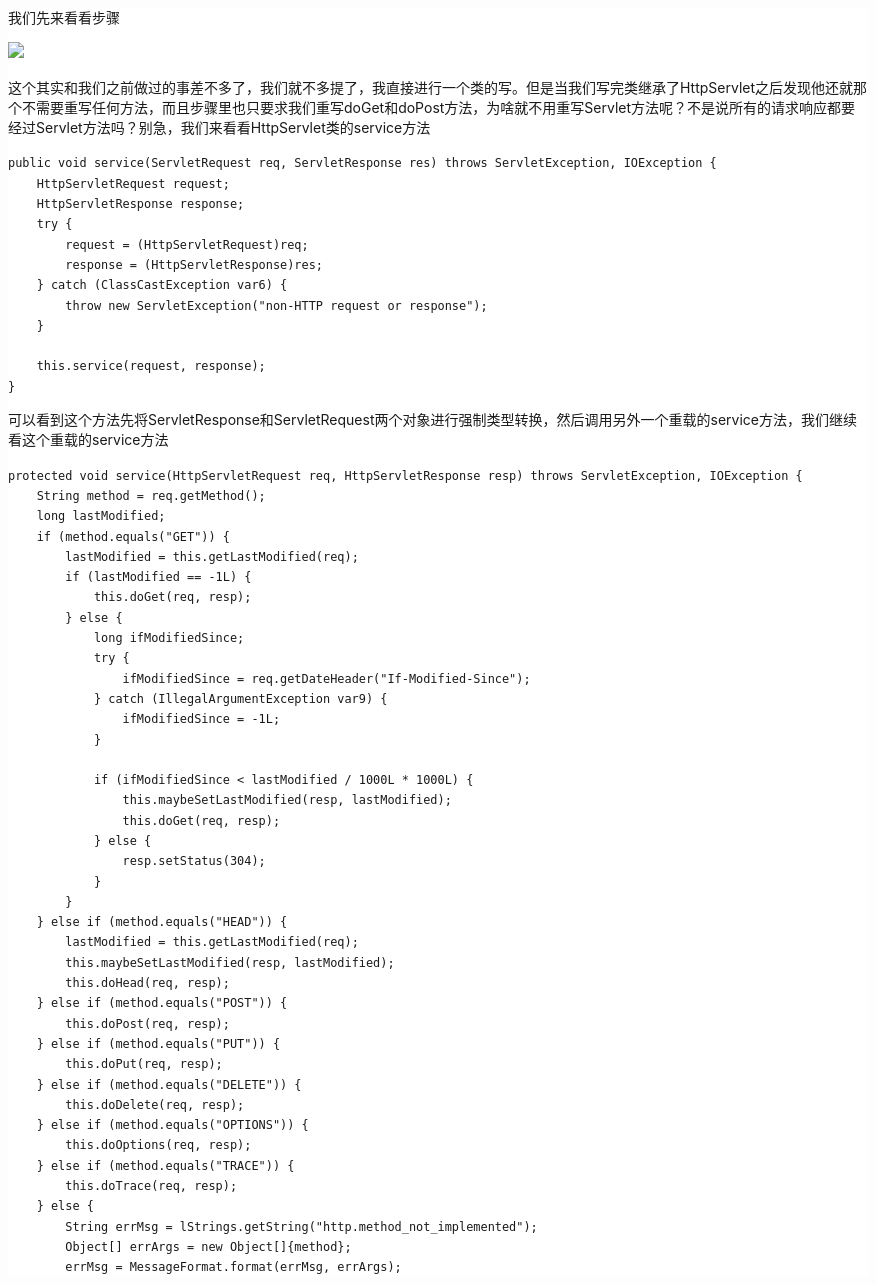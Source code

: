 我们先来看看步骤

![](https://rolin-typora.oss-cn-guangzhou.aliyuncs.com/WEBRESOURCE49d439d9c4a0b9b95c0c40248ba61c61.png)

这个其实和我们之前做过的事差不多了，我们就不多提了，我直接进行一个类的写。但是当我们写完类继承了HttpServlet之后发现他还就那个不需要重写任何方法，而且步骤里也只要求我们重写doGet和doPost方法，为啥就不用重写Servlet方法呢？不是说所有的请求响应都要经过Servlet方法吗？别急，我们来看看HttpServlet类的service方法

```
public void service(ServletRequest req, ServletResponse res) throws ServletException, IOException {
    HttpServletRequest request;
    HttpServletResponse response;
    try {
        request = (HttpServletRequest)req;
        response = (HttpServletResponse)res;
    } catch (ClassCastException var6) {
        throw new ServletException("non-HTTP request or response");
    }

    this.service(request, response);
}
```

可以看到这个方法先将ServletResponse和ServletRequest两个对象进行强制类型转换，然后调用另外一个重载的service方法，我们继续看这个重载的service方法

```
protected void service(HttpServletRequest req, HttpServletResponse resp) throws ServletException, IOException {
    String method = req.getMethod();
    long lastModified;
    if (method.equals("GET")) {
        lastModified = this.getLastModified(req);
        if (lastModified == -1L) {
            this.doGet(req, resp);
        } else {
            long ifModifiedSince;
            try {
                ifModifiedSince = req.getDateHeader("If-Modified-Since");
            } catch (IllegalArgumentException var9) {
                ifModifiedSince = -1L;
            }

            if (ifModifiedSince < lastModified / 1000L * 1000L) {
                this.maybeSetLastModified(resp, lastModified);
                this.doGet(req, resp);
            } else {
                resp.setStatus(304);
            }
        }
    } else if (method.equals("HEAD")) {
        lastModified = this.getLastModified(req);
        this.maybeSetLastModified(resp, lastModified);
        this.doHead(req, resp);
    } else if (method.equals("POST")) {
        this.doPost(req, resp);
    } else if (method.equals("PUT")) {
        this.doPut(req, resp);
    } else if (method.equals("DELETE")) {
        this.doDelete(req, resp);
    } else if (method.equals("OPTIONS")) {
        this.doOptions(req, resp);
    } else if (method.equals("TRACE")) {
        this.doTrace(req, resp);
    } else {
        String errMsg = lStrings.getString("http.method_not_implemented");
        Object[] errArgs = new Object[]{method};
        errMsg = MessageFormat.format(errMsg, errArgs);
```